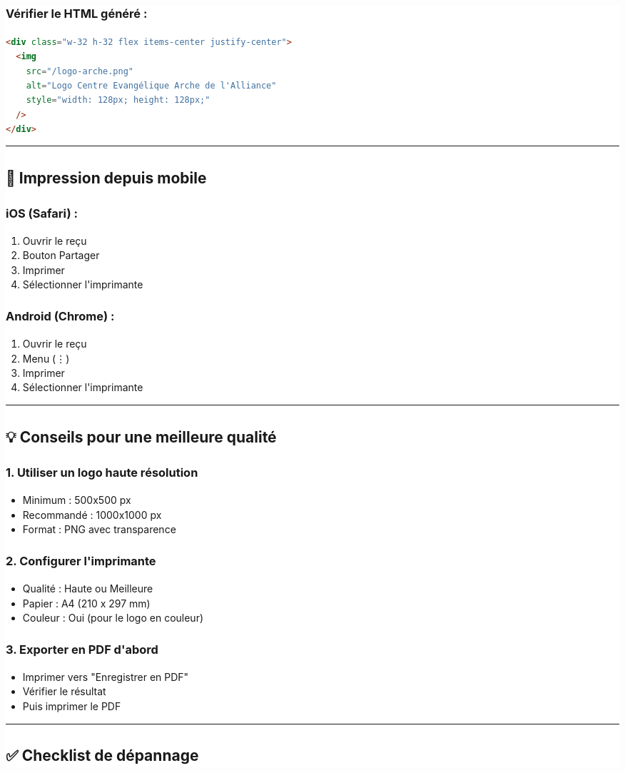### Vérifier le HTML généré :

```html
<div class="w-32 h-32 flex items-center justify-center">
  <img 
    src="/logo-arche.png" 
    alt="Logo Centre Evangélique Arche de l'Alliance"
    style="width: 128px; height: 128px;"
  />
</div>
```

---

## 📱 Impression depuis mobile

### iOS (Safari) :
1. Ouvrir le reçu
2. Bouton Partager
3. Imprimer
4. Sélectionner l'imprimante

### Android (Chrome) :
1. Ouvrir le reçu
2. Menu (⋮)
3. Imprimer
4. Sélectionner l'imprimante

---

## 💡 Conseils pour une meilleure qualité

### 1. **Utiliser un logo haute résolution**
- Minimum : 500x500 px
- Recommandé : 1000x1000 px
- Format : PNG avec transparence

### 2. **Configurer l'imprimante**
- Qualité : Haute ou Meilleure
- Papier : A4 (210 x 297 mm)
- Couleur : Oui (pour le logo en couleur)

### 3. **Exporter en PDF d'abord**
- Imprimer vers "Enregistrer en PDF"
- Vérifier le résultat
- Puis imprimer le PDF

---

## ✅ Checklist de dépannage
